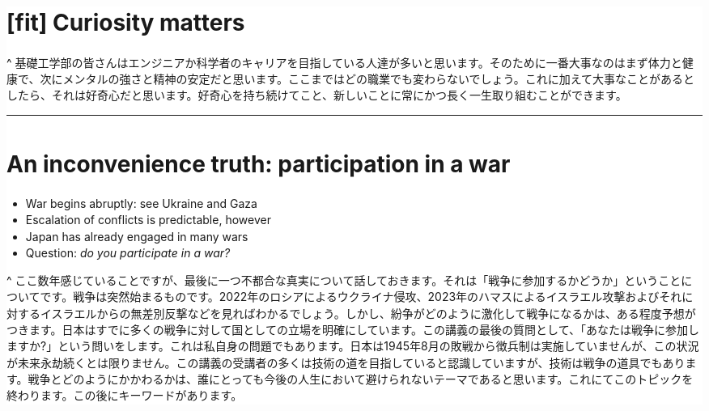 # [fit] Curiosity matters

^ 基礎工学部の皆さんはエンジニアか科学者のキャリアを目指している人達が多いと思います。そのために一番大事なのはまず体力と健康で、次にメンタルの強さと精神の安定だと思います。ここまではどの職業でも変わらないでしょう。これに加えて大事なことがあるとしたら、それは好奇心だと思います。好奇心を持ち続けてこと、新しいことに常にかつ長く一生取り組むことができます。


---

# An inconvenience truth: participation in a war

* War begins abruptly: see Ukraine and Gaza
* Escalation of conflicts is predictable, however
* Japan has already engaged in many wars
* Question: *do you participate in a war?*

^ ここ数年感じていることですが、最後に一つ不都合な真実について話しておきます。それは「戦争に参加するかどうか」ということについてです。戦争は突然始まるものです。2022年のロシアによるウクライナ侵攻、2023年のハマスによるイスラエル攻撃およびそれに対するイスラエルからの無差別反撃などを見ればわかるでしょう。しかし、紛争がどのように激化して戦争になるかは、ある程度予想がつきます。日本はすでに多くの戦争に対して国としての立場を明確にしています。この講義の最後の質問として、「あなたは戦争に参加しますか?」という問いをします。これは私自身の問題でもあります。日本は1945年8月の敗戦から徴兵制は実施していませんが、この状況が未来永劫続くとは限りません。この講義の受講者の多くは技術の道を目指していると認識していますが、技術は戦争の道具でもあります。戦争とどのようにかかわるかは、誰にとっても今後の人生において避けられないテーマであると思います。これにてこのトピックを終わります。この後にキーワードがあります。



